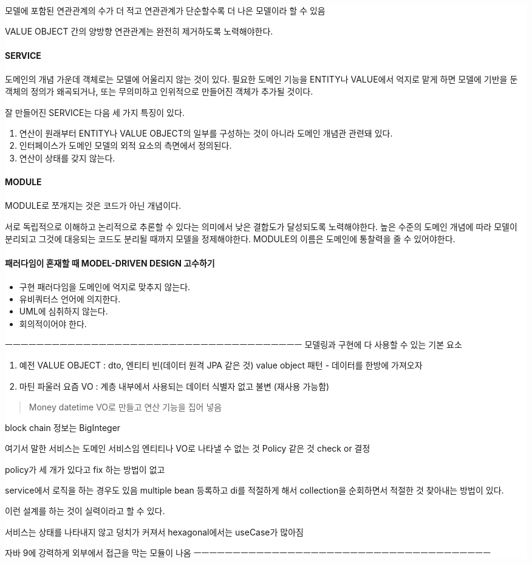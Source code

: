 모델에 포함된 연관관계의 수가 더 적고 연관관계가 단순할수록 더 나은 모델이라 할 수 있음

VALUE OBJECT 간의 양방향 연관관계는 완전히 제거하도록 노력해야한다.

#### SERVICE

도메인의 개념 가운데 객체로는 모델에 어울리지 않는 것이 있다. 필요한 도메인 기능을 ENTITY나 VALUE에서 억지로 맡게 하면 모델에 기반을 둔 객체의 정의가 왜곡되거나,
또는 무의미하고 인위적으로 만들어진 객체가 추가될 것이다.

잘 만들어진 SERVICE는 다음 세 가지 특징이 있다.
1. 연산이 원래부터 ENTITY나 VALUE OBJECT의 일부를 구성하는 것이 아니라 도메인 개념관 관련돼 있다.
2. 인터페이스가 도메인 모델의 외적 요소의 측면에서 정의된다.
3. 연산이 상태를 갖지 않는다.

#### MODULE

MODULE로 쪼개지는 것은 코드가 아닌 개념이다. 

서로 독립적으로 이해하고 논리적으로 추론할 수 있다는 의미에서 낮은 결합도가 달성되도록 노력해야한다. 높은 수준의 도메인 개념에 따라 모델이 분리되고 그것에 대응되는
코드도 분리될 때까지 모델을 정제해야한다.
MODULE의 이름은 도메인에 통찰력을 줄 수 있어야한다.

#### 패러다임이 혼재할 때 MODEL-DRIVEN DESIGN 고수하기

- 구현 패러다임을 도메인에 억지로 맞추지 않는다.
- 유비쿼터스 언어에 의지한다.
- UML에 심취하지 않는다.
- 회의적이어야 한다.

ㅡㅡㅡㅡㅡㅡㅡㅡㅡㅡㅡㅡㅡㅡㅡㅡㅡㅡㅡㅡㅡㅡㅡㅡㅡㅡㅡㅡㅡㅡㅡㅡㅡㅡㅡㅡㅡㅡ
모델링과 구현에 다 사용할 수 있는 기본 요소

1. 예전 VALUE OBJECT : dto, 엔티티 빈(데이터 원격 JPA 같은 것)
value object 패턴 - 데이터를 한방에 가져오자

2. 마틴 파울러 요즘 VO : 계층 내부에서 사용되는 데이터
식별자 없고 불변 (재사용 가능함)

> Money datetime VO로 만들고 연산 기능을 집어 넣음

block chain 정보는 BigInteger

여기서 말한 서비스는 도메인 서비스임
엔티티나 VO로 나타낼 수 없는 것 Policy 같은 것
check or 결정

policy가 세 개가 있다고 fix 하는 방법이 없고


service에서 로직을 하는 경우도 있음
multiple bean 등록하고 di를 적절하게 해서
collection을 순회하면서 적절한 것 찾아내는 방법이 있다.

이런 설계를 하는 것이 실력이라고 할 수 있다.


서비스는 상태를 나타내지 않고 덩치가 커져서
hexagonal에서는 useCase가 많아짐

자바 9에 강력하게 외부에서 접근을 막는 모듈이 나옴 
ㅡㅡㅡㅡㅡㅡㅡㅡㅡㅡㅡㅡㅡㅡㅡㅡㅡㅡㅡㅡㅡㅡㅡㅡㅡㅡㅡㅡㅡㅡㅡㅡㅡㅡㅡㅡㅡㅡ
